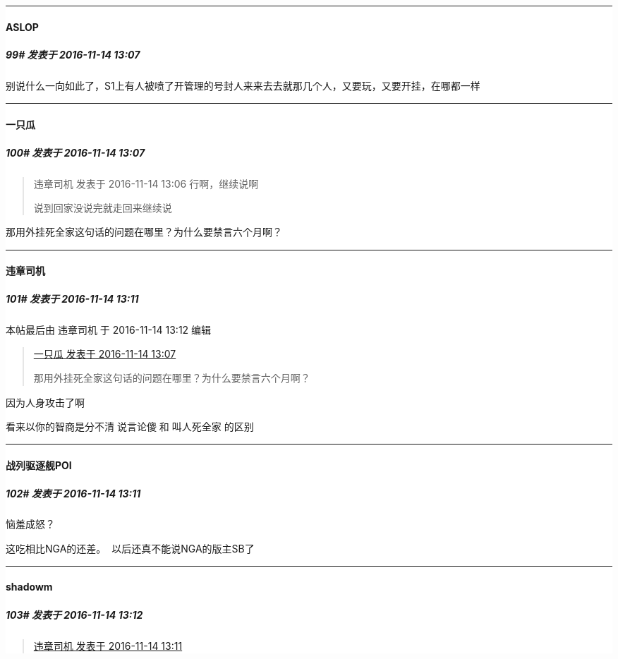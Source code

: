 
-----

####  ASLOP  
##### 99#       发表于 2016-11-14 13:07


别说什么一向如此了，S1上有人被喷了开管理的号封人来来去去就那几个人，又要玩，又要开挂，在哪都一样


-----

####  一只瓜  
##### 100#       发表于 2016-11-14 13:07


<blockquote>违章司机 发表于 2016-11-14 13:06
行啊，继续说啊

说到回家没说完就走回来继续说</blockquote>
那用外挂死全家这句话的问题在哪里？为什么要禁言六个月啊？


-----

####  违章司机  
##### 101#       发表于 2016-11-14 13:11


 本帖最后由 违章司机 于 2016-11-14 13:12 编辑 
<blockquote><a href="httphttps://bbs.saraba1st.com/2b/forum.php?mod=redirect&amp;goto=findpost&amp;pid=34172483&amp;ptid=1347154" target="_blank">一只瓜 发表于 2016-11-14 13:07</a>

那用外挂死全家这句话的问题在哪里？为什么要禁言六个月啊？</blockquote>
因为人身攻击了啊


看来以你的智商是分不清 说言论傻 和 叫人死全家 的区别


-----

####  战列驱逐舰POI  
##### 102#       发表于 2016-11-14 13:11


恼羞成怒？ 

这吃相比NGA的还差。  以后还真不能说NGA的版主SB了


-----

####  shadowm  
##### 103#       发表于 2016-11-14 13:12


<blockquote><a href="httphttps://bbs.saraba1st.com/2b/forum.php?mod=redirect&amp;goto=findpost&amp;pid=34172513&amp;ptid=1347154" target="_blank">违章司机 发表于 2016-11-14 13:11</a>
